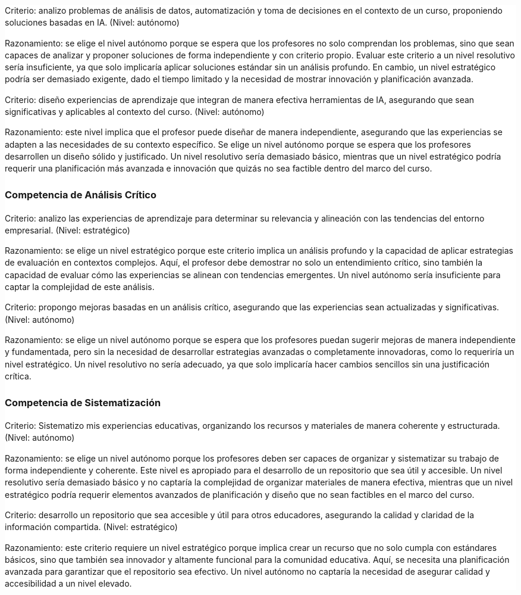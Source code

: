 Criterio: analizo problemas de análisis de datos, automatización y toma de decisiones en el contexto de un curso, proponiendo soluciones basadas en IA. (Nivel: autónomo)

Razonamiento: se elige el nivel autónomo porque se espera que los profesores no solo comprendan los problemas, sino que sean capaces de analizar y proponer soluciones de forma independiente y con criterio propio. Evaluar este criterio a un nivel resolutivo sería insuficiente, ya que solo implicaría aplicar soluciones estándar sin un análisis profundo. En cambio, un nivel estratégico podría ser demasiado exigente, dado el tiempo limitado y la necesidad de mostrar innovación y planificación avanzada.

Criterio: diseño experiencias de aprendizaje que integran de manera efectiva herramientas de IA, asegurando que sean significativas y aplicables al contexto del curso. (Nivel: autónomo)

Razonamiento: este nivel implica que el profesor puede diseñar de manera independiente, asegurando que las experiencias se adapten a las necesidades de su contexto específico. Se elige un nivel autónomo porque se espera que los profesores desarrollen un diseño sólido y justificado. Un nivel resolutivo sería demasiado básico, mientras que un nivel estratégico podría requerir una planificación más avanzada e innovación que quizás no sea factible dentro del marco del curso.

### Competencia de Análisis Crítico

Criterio: analizo las experiencias de aprendizaje para determinar su relevancia y alineación con las tendencias del entorno empresarial. (Nivel: estratégico)

Razonamiento: se elige un nivel estratégico porque este criterio implica un análisis profundo y la capacidad de aplicar estrategias de evaluación en contextos complejos. Aquí, el profesor debe demostrar no solo un entendimiento crítico, sino también la capacidad de evaluar cómo las experiencias se alinean con tendencias emergentes. Un nivel autónomo sería insuficiente para captar la complejidad de este análisis.

Criterio: propongo mejoras basadas en un análisis crítico, asegurando que las experiencias sean actualizadas y significativas. (Nivel: autónomo)

Razonamiento: se elige un nivel autónomo porque se espera que los profesores puedan sugerir mejoras de manera independiente y fundamentada, pero sin la necesidad de desarrollar estrategias avanzadas o completamente innovadoras, como lo requeriría un nivel estratégico. Un nivel resolutivo no sería adecuado, ya que solo implicaría hacer cambios sencillos sin una justificación crítica.

### Competencia de Sistematización

Criterio: Sistematizo mis experiencias educativas, organizando los recursos y materiales de manera coherente y estructurada. (Nivel: autónomo)

Razonamiento: se elige un nivel autónomo porque los profesores deben ser capaces de organizar y sistematizar su trabajo de forma independiente y coherente. Este nivel es apropiado para el desarrollo de un repositorio que sea útil y accesible. Un nivel resolutivo sería demasiado básico y no captaría la complejidad de organizar materiales de manera efectiva, mientras que un nivel estratégico podría requerir elementos avanzados de planificación y diseño que no sean factibles en el marco del curso.

Criterio: desarrollo un repositorio que sea accesible y útil para otros educadores, asegurando la calidad y claridad de la información compartida. (Nivel: estratégico)

Razonamiento: este criterio requiere un nivel estratégico porque implica crear un recurso que no solo cumpla con estándares básicos, sino que también sea innovador y altamente funcional para la comunidad educativa. Aquí, se necesita una planificación avanzada para garantizar que el repositorio sea efectivo. Un nivel autónomo no captaría la necesidad de asegurar calidad y accesibilidad a un nivel elevado.
